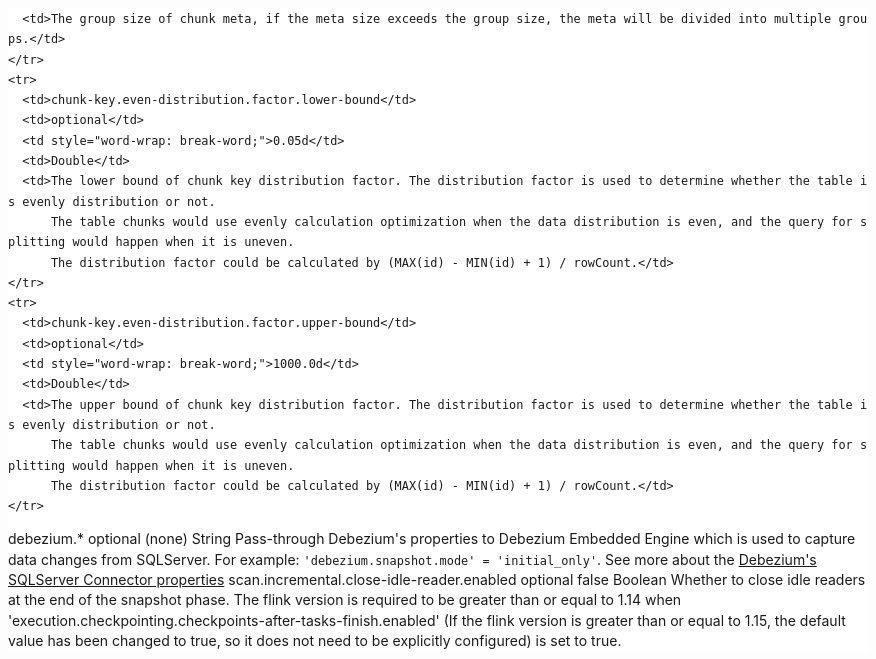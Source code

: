       <td>The group size of chunk meta, if the meta size exceeds the group size, the meta will be divided into multiple groups.</td>
    </tr>
    <tr>
      <td>chunk-key.even-distribution.factor.lower-bound</td>
      <td>optional</td>
      <td style="word-wrap: break-word;">0.05d</td>
      <td>Double</td>
      <td>The lower bound of chunk key distribution factor. The distribution factor is used to determine whether the table is evenly distribution or not. 
          The table chunks would use evenly calculation optimization when the data distribution is even, and the query for splitting would happen when it is uneven. 
          The distribution factor could be calculated by (MAX(id) - MIN(id) + 1) / rowCount.</td>
    </tr> 
    <tr>
      <td>chunk-key.even-distribution.factor.upper-bound</td>
      <td>optional</td>
      <td style="word-wrap: break-word;">1000.0d</td>
      <td>Double</td>
      <td>The upper bound of chunk key distribution factor. The distribution factor is used to determine whether the table is evenly distribution or not. 
          The table chunks would use evenly calculation optimization when the data distribution is even, and the query for splitting would happen when it is uneven. 
          The distribution factor could be calculated by (MAX(id) - MIN(id) + 1) / rowCount.</td>
    </tr>
   <tr>
      <td>debezium.*</td>
      <td>optional</td>
      <td style="word-wrap: break-word;">(none)</td>
      <td>String</td>
      <td>Pass-through Debezium's properties to Debezium Embedded Engine which is used to capture data changes from SQLServer.
          For example: <code>'debezium.snapshot.mode' = 'initial_only'</code>.
          See more about the <a href="https://debezium.io/documentation/reference/1.9/connectors/sqlserver.html#sqlserver-required-connector-configuration-properties">Debezium's SQLServer Connector properties</a></td> 
    </tr>
    <tr>
      <td>scan.incremental.close-idle-reader.enabled</td>
      <td>optional</td>
      <td style="word-wrap: break-word;">false</td>
      <td>Boolean</td>
      <td>Whether to close idle readers at the end of the snapshot phase. The flink version is required to be greater than or equal to 1.14 when 'execution.checkpointing.checkpoints-after-tasks-finish.enabled' (If the flink version is greater than or equal to 1.15, the default value has been changed to true, so it does not need to be explicitly configured) is set to true.</td>
    </tr>
    </tbody>
</table>    
</div>
